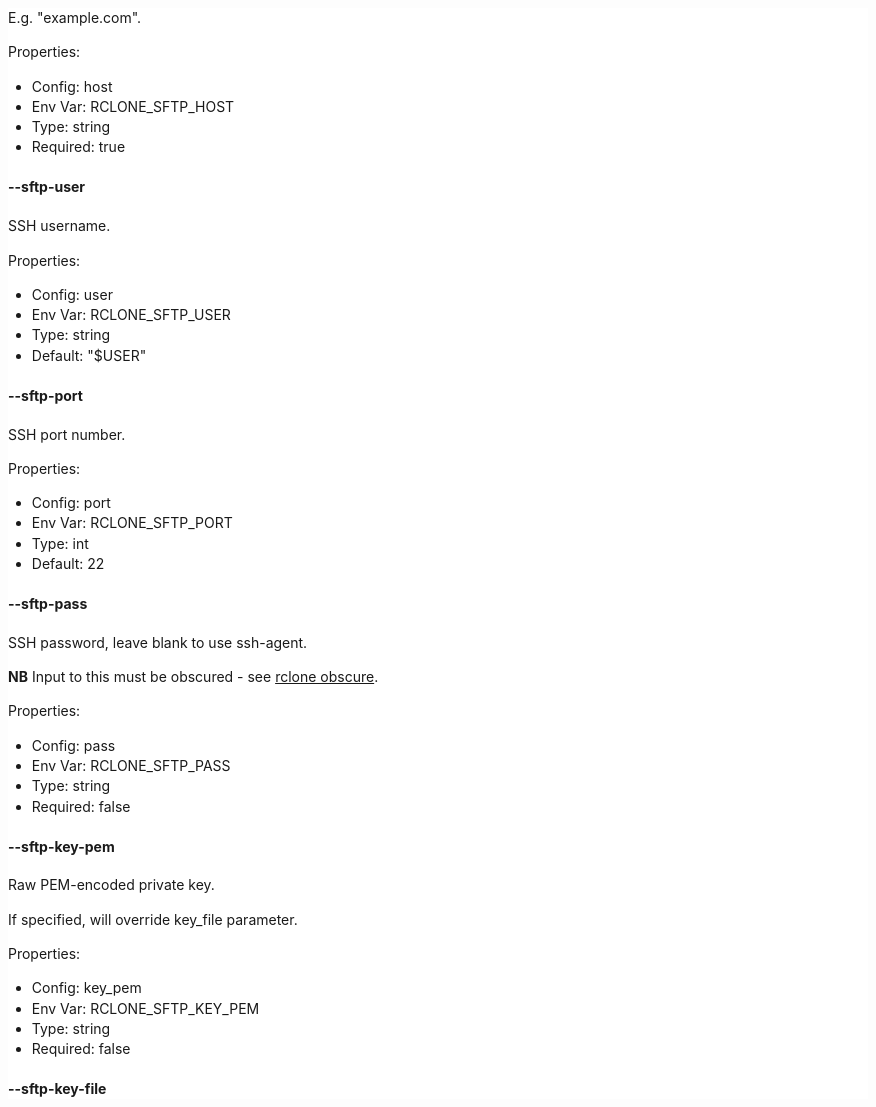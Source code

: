 E.g. "example.com".

Properties:

- Config:      host
- Env Var:     RCLONE_SFTP_HOST
- Type:        string
- Required:    true

#### --sftp-user

SSH username.

Properties:

- Config:      user
- Env Var:     RCLONE_SFTP_USER
- Type:        string
- Default:     "$USER"

#### --sftp-port

SSH port number.

Properties:

- Config:      port
- Env Var:     RCLONE_SFTP_PORT
- Type:        int
- Default:     22

#### --sftp-pass

SSH password, leave blank to use ssh-agent.

**NB** Input to this must be obscured - see [rclone obscure](/commands/rclone_obscure/).

Properties:

- Config:      pass
- Env Var:     RCLONE_SFTP_PASS
- Type:        string
- Required:    false

#### --sftp-key-pem

Raw PEM-encoded private key.

If specified, will override key_file parameter.

Properties:

- Config:      key_pem
- Env Var:     RCLONE_SFTP_KEY_PEM
- Type:        string
- Required:    false

#### --sftp-key-file
